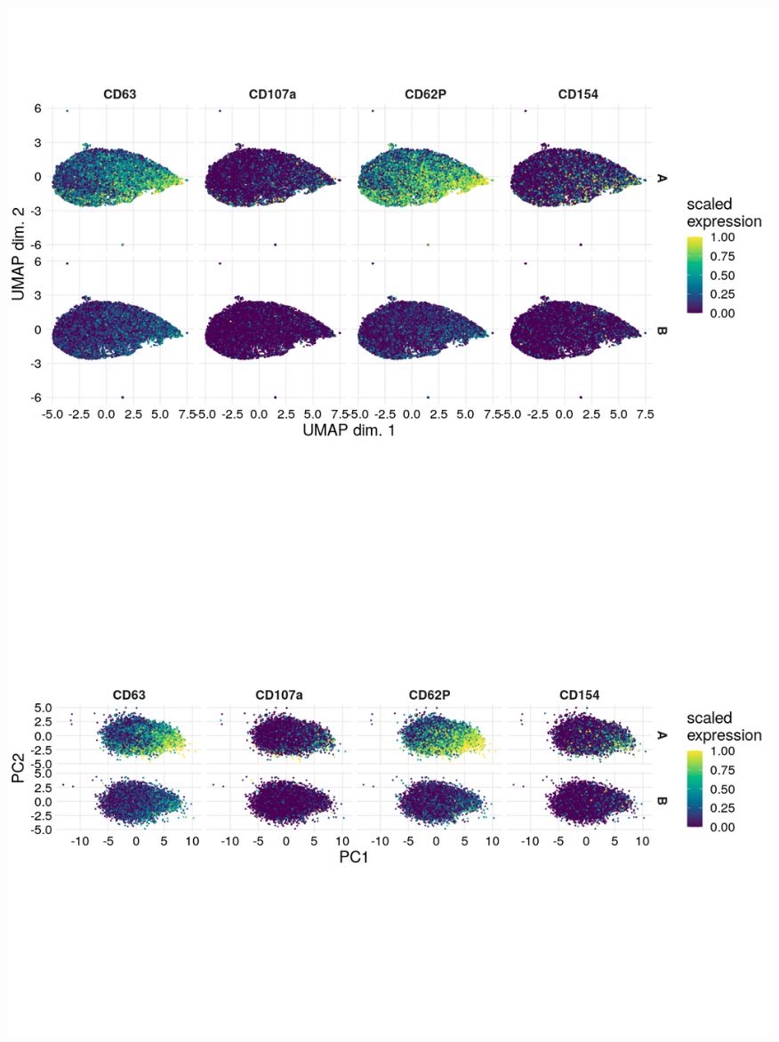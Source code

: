![](PlateletsAnalysis_files/figure-gfm/unnamed-chunk-7-2.png)![](PlateletsAnalysis_files/figure-gfm/unnamed-chunk-7-3.png)
